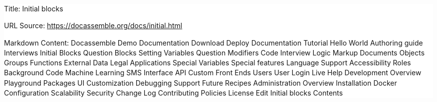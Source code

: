 Title: Initial blocks

URL Source: https://docassemble.org/docs/initial.html

Markdown Content:
Docassemble
Demo
Documentation
Download
Deploy
Documentation
Tutorial
Hello World
Authoring guide
Interviews
Initial Blocks
Question Blocks
Setting Variables
Question Modifiers
Code
Interview Logic
Markup
Documents
Objects
Groups
Functions
External Data
Legal Applications
Special Variables
Special features
Language Support
Accessibility
Roles
Background Code
Machine Learning
SMS Interface
API
Custom Front Ends
Users
User Login
Live Help
Development
Overview
Playground
Packages
UI Customization
Debugging
Support
Future
Recipes
Administration
Overview
Installation
Docker
Configuration
Scalability
Security
Change Log
Contributing
Policies
License
Edit
Initial blocks
Contents